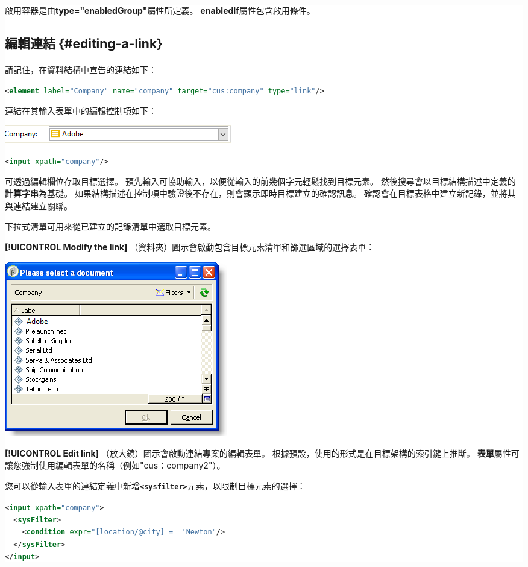 啟用容器是由&#x200B;**type=&quot;enabledGroup&quot;**&#x200B;屬性所定義。 **enabledIf**&#x200B;屬性包含啟用條件。

## 編輯連結 {#editing-a-link}

請記住，在資料結構中宣告的連結如下：

```xml
<element label="Company" name="company" target="cus:company" type="link"/>
```

連結在其輸入表單中的編輯控制項如下：

![](assets/d_ncs_integration_form_exemple9.png)

```xml
<input xpath="company"/>
```

可透過編輯欄位存取目標選擇。 預先輸入可協助輸入，以便從輸入的前幾個字元輕鬆找到目標元素。 然後搜尋會以目標結構描述中定義的&#x200B;**計算字串**&#x200B;為基礎。 如果結構描述在控制項中驗證後不存在，則會顯示即時目標建立的確認訊息。 確認會在目標表格中建立新記錄，並將其與連結建立關聯。

下拉式清單可用來從已建立的記錄清單中選取目標元素。

**[!UICONTROL Modify the link]** （資料夾）圖示會啟動包含目標元素清單和篩選區域的選擇表單：

![](assets/d_ncs_integration_form_exemple10.png)

**[!UICONTROL Edit link]** （放大鏡）圖示會啟動連結專案的編輯表單。 根據預設，使用的形式是在目標架構的索引鍵上推斷。 **表單**&#x200B;屬性可讓您強制使用編輯表單的名稱（例如&quot;cus：company2&quot;）。

您可以從輸入表單的連結定義中新增&#x200B;**`<sysfilter>`**&#x200B;元素，以限制目標元素的選擇：

```xml
<input xpath="company">
  <sysFilter>
    <condition expr="[location/@city] =  'Newton"/>
  </sysFilter>
</input>
```
